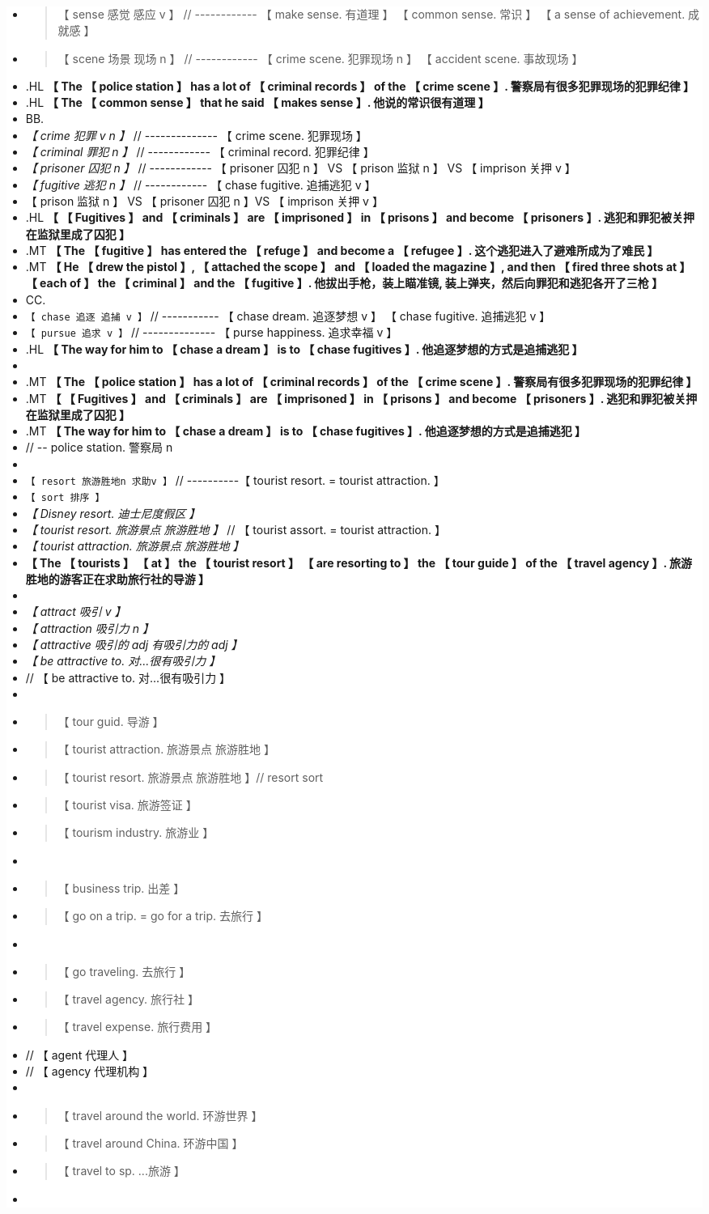 - > 【 sense 感觉 感应 v 】 // ------------ 【 make sense. 有道理 】 【 common sense. 常识 】 【 a sense of achievement. 成就感 】
- > 【 scene 场景 现场 n 】 // ------------ 【 crime scene. 犯罪现场 n 】 【 accident scene. 事故现场 】
- .HL **【 The 【 police station 】 has a lot of 【 criminal records 】 of the 【 crime scene 】. 警察局有很多犯罪现场的犯罪纪律 】**
- .HL **【 The 【 common sense 】 that he said 【 makes sense 】. 他说的常识很有道理 】**
- BB.
- _【 crime 犯罪 v n 】_ // -------------- 【 crime scene. 犯罪现场 】
- _【 criminal 罪犯 n 】_ // ------------ 【 criminal record. 犯罪纪律 】
- _【 prisoner 囚犯 n 】_ // ------------ 【 prisoner 囚犯 n 】 VS 【 prison 监狱 n 】 VS 【 imprison 关押 v 】
- _【 fugitive 逃犯 n 】_ // ------------ 【 chase fugitive. 追捕逃犯 v 】
- 【 prison 监狱 n 】 VS 【 prisoner 囚犯 n 】VS 【 imprison 关押 v 】
- .HL **【 【 Fugitives 】 and 【 criminals 】 are 【 imprisoned 】 in 【 prisons 】 and become 【 prisoners 】. 逃犯和罪犯被关押在监狱里成了囚犯 】**
- .MT **【 The 【 fugitive 】 has entered the 【 refuge 】 and become a 【 refugee 】. 这个逃犯进入了避难所成为了难民 】**
- .MT **【 He 【 drew the pistol 】, 【 attached the scope 】 and 【 loaded the magazine 】, and then 【 fired three shots at 】 【 each of 】 the 【 criminal 】 and the 【 fugitive 】. 他拔出手枪，装上瞄准镜, 装上弹夹，然后向罪犯和逃犯各开了三枪 】**
- CC.
- `【 chase 追逐 追捕 v 】` // ----------- 【 chase dream. 追逐梦想 v 】 【 chase fugitive. 追捕逃犯 v 】
- `【 pursue 追求 v 】` // -------------- 【 purse happiness. 追求幸福 v 】
- .HL **【 The way for him to 【 chase a dream 】 is to 【 chase fugitives 】. 他追逐梦想的方式是追捕逃犯 】**
-
- .MT **【 The 【 police station 】 has a lot of 【 criminal records 】 of the 【 crime scene 】. 警察局有很多犯罪现场的犯罪纪律 】**
- .MT **【 【 Fugitives 】 and 【 criminals 】 are 【 imprisoned 】 in 【 prisons 】 and become 【 prisoners 】. 逃犯和罪犯被关押在监狱里成了囚犯 】**
- .MT **【 The way for him to 【 chase a dream 】 is to 【 chase fugitives 】. 他追逐梦想的方式是追捕逃犯 】**
- // -- police station. 警察局 n
-
- `【 resort 旅游胜地n 求助v 】` // ----------【 tourist resort. = tourist attraction. 】
- `【 sort 排序 】`
- _【 Disney resort. 迪士尼度假区 】_
- _【 tourist resort. 旅游景点 旅游胜地 】_ // 【 tourist assort. = tourist attraction. 】
- _【 tourist attraction. 旅游景点 旅游胜地 】_
- **【 The 【 tourists 】 【 at 】 the 【 tourist resort 】 【 are resorting to 】 the 【 tour guide 】 of the 【 travel agency 】. 旅游胜地的游客正在求助旅行社的导游 】**
-
- _【 attract 吸引 v 】_
- _【 attraction 吸引力 n 】_
- _【 attractive 吸引的 adj 有吸引力的 adj 】_
- _【 be attractive to. 对...很有吸引力 】_
- // 【 be attractive to. 对...很有吸引力 】
-
- > 【 tour guid. 导游 】
- > 【 tourist attraction. 旅游景点 旅游胜地 】
- > 【 tourist resort. 旅游景点 旅游胜地 】// resort sort
- > 【 tourist visa. 旅游签证 】
- > 【 tourism industry. 旅游业 】
-
- > 【 business trip. 出差 】
- > 【 go on a trip. = go for a trip. 去旅行 】
-
- > 【 go traveling. 去旅行 】
- > 【 travel agency. 旅行社 】
- > 【 travel expense. 旅行费用 】
- // 【 agent 代理人 】
- // 【 agency 代理机构 】
-
- > 【 travel around the world. 环游世界 】
- > 【 travel around China. 环游中国 】
- > 【 travel to sp. ...旅游 】
-